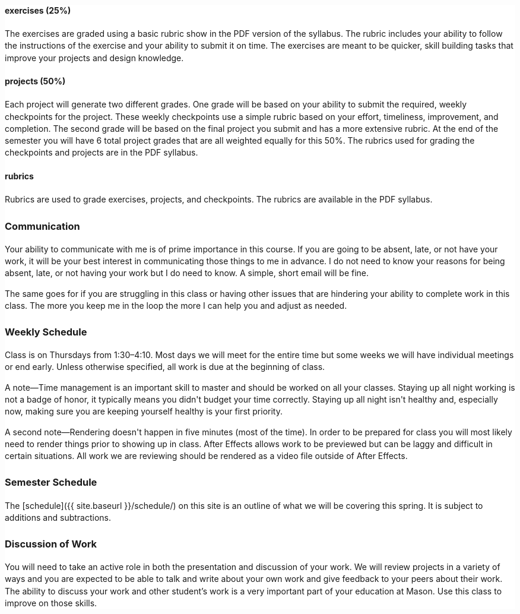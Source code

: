 #### exercises (25%)
The exercises are graded using a basic rubric show in the PDF version of the syllabus. The rubric includes your ability to follow the instructions of the exercise and your ability to submit it on time. The exercises are meant to be quicker, skill building tasks that improve your projects and design knowledge.

#### projects  (50%)
Each project will generate two different grades. One grade will be based on your ability to submit the required, weekly checkpoints for the project. These weekly checkpoints use a simple rubric based on your effort, timeliness, improvement, and completion. The second grade will be based on the final project you submit and has a more extensive rubric. At the end of the semester you will have 6 total project grades that are all weighted equally for this 50%. The rubrics used for grading the checkpoints and projects are in the PDF syllabus.

#### rubrics
Rubrics are used to grade exercises, projects, and checkpoints. The rubrics are available in the PDF syllabus.

### Communication
Your ability to communicate with me is of prime importance in this course. If you are going to be absent, late, or not have your work, it will be your best interest in  communicating those things to me in advance. I do not need to know your reasons for being absent, late, or not having your work but I do need to know. A simple, short email will be fine.

The same goes for if you are struggling in this class or having other issues that are hindering your ability to complete work in this class. The more you keep me in the loop the more I can help you and adjust as needed.

### Weekly Schedule
Class is on Thursdays from 1:30–4:10. Most days we will meet for the entire time but some weeks we will have individual meetings or end early. Unless otherwise specified, all work is due at the beginning of class.

A note&mdash;Time management is an important skill to master and should be worked on all your classes. Staying up all night working is not a badge of honor, it typically means you didn't budget your time correctly. Staying up all night isn't healthy and, especially now, making sure you are keeping yourself healthy is your first priority.

A second note&mdash;Rendering doesn't happen in five minutes (most of the time). In order to be prepared for class you will most likely need to render things prior to showing up in class. After Effects allows work to be previewed but can be laggy and difficult in certain situations. All work we are reviewing should be rendered as a video file outside of After Effects.

### Semester Schedule
The [schedule]({{ site.baseurl }}/schedule/) on this site is an outline of what we will be covering this spring. It is subject to additions and subtractions.

### Discussion of Work
You will need to take an active role in both the presentation and discussion of your work. We will review projects in a variety of ways and you are expected to be able to talk and write about your own work and give feedback to your peers about their work. The ability to discuss your work and other student’s work is a very important part of your education at Mason. Use this class to improve on those skills.
